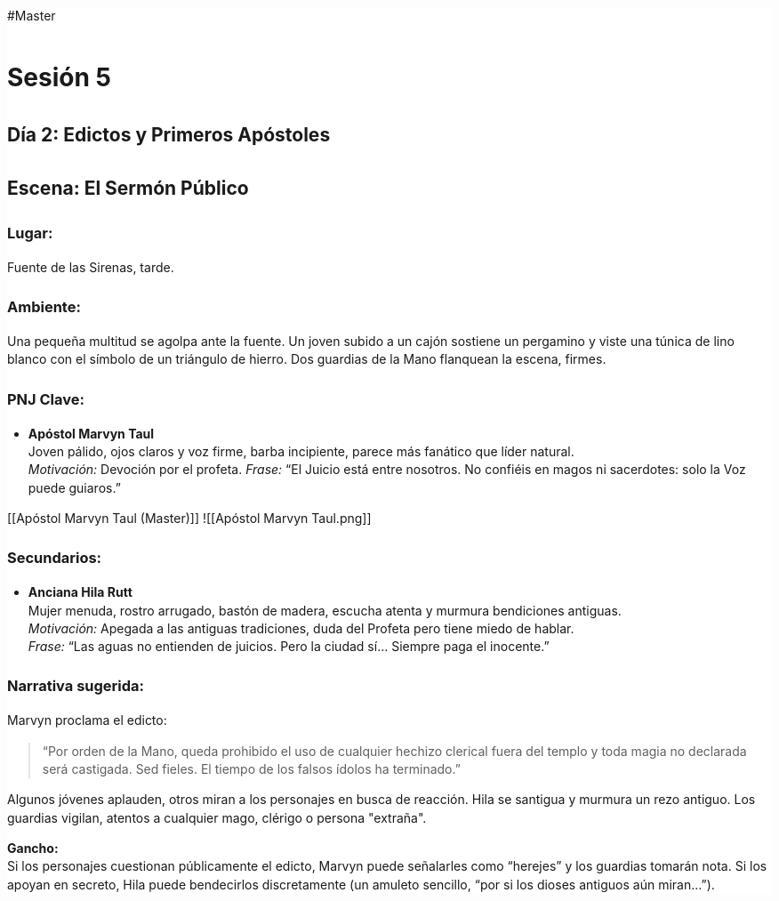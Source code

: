 #Master 

# Sesión 5

## **Día 2: Edictos y Primeros Apóstoles**

## **Escena: El Sermón Público**

### **Lugar:**

Fuente de las Sirenas, tarde.

### **Ambiente:**

Una pequeña multitud se agolpa ante la fuente. Un joven subido a un cajón sostiene un pergamino y viste una túnica de lino blanco con el símbolo de un triángulo de hierro. Dos guardias de la Mano flanquean la escena, firmes.

### **PNJ Clave:**

- **Apóstol Marvyn Taul**  
    Joven pálido, ojos claros y voz firme, barba incipiente, parece más fanático que líder natural.  
    _Motivación:_ Devoción por el profeta. 
    _Frase:_ “El Juicio está entre nosotros. No confiéis en magos ni sacerdotes: solo la Voz puede guiaros.”
    
[[Apóstol Marvyn Taul (Master)]]
![[Apóstol Marvyn Taul.png]]
### **Secundarios:**

- **Anciana Hila Rutt**  
    Mujer menuda, rostro arrugado, bastón de madera, escucha atenta y murmura bendiciones antiguas.  
    _Motivación:_ Apegada a las antiguas tradiciones, duda del Profeta pero tiene miedo de hablar.  
    _Frase:_ “Las aguas no entienden de juicios. Pero la ciudad sí… Siempre paga el inocente.”
    

### **Narrativa sugerida:**

Marvyn proclama el edicto:

> “Por orden de la Mano, queda prohibido el uso de cualquier hechizo clerical fuera del templo y toda magia no declarada será castigada. Sed fieles. El tiempo de los falsos ídolos ha terminado.”

Algunos jóvenes aplauden, otros miran a los personajes en busca de reacción. Hila se santigua y murmura un rezo antiguo. Los guardias vigilan, atentos a cualquier mago, clérigo o persona "extraña".

**Gancho:**  
Si los personajes cuestionan públicamente el edicto, Marvyn puede señalarles como “herejes” y los guardias tomarán nota. Si los apoyan en secreto, Hila puede bendecirlos discretamente (un amuleto sencillo, “por si los dioses antiguos aún miran…”).
